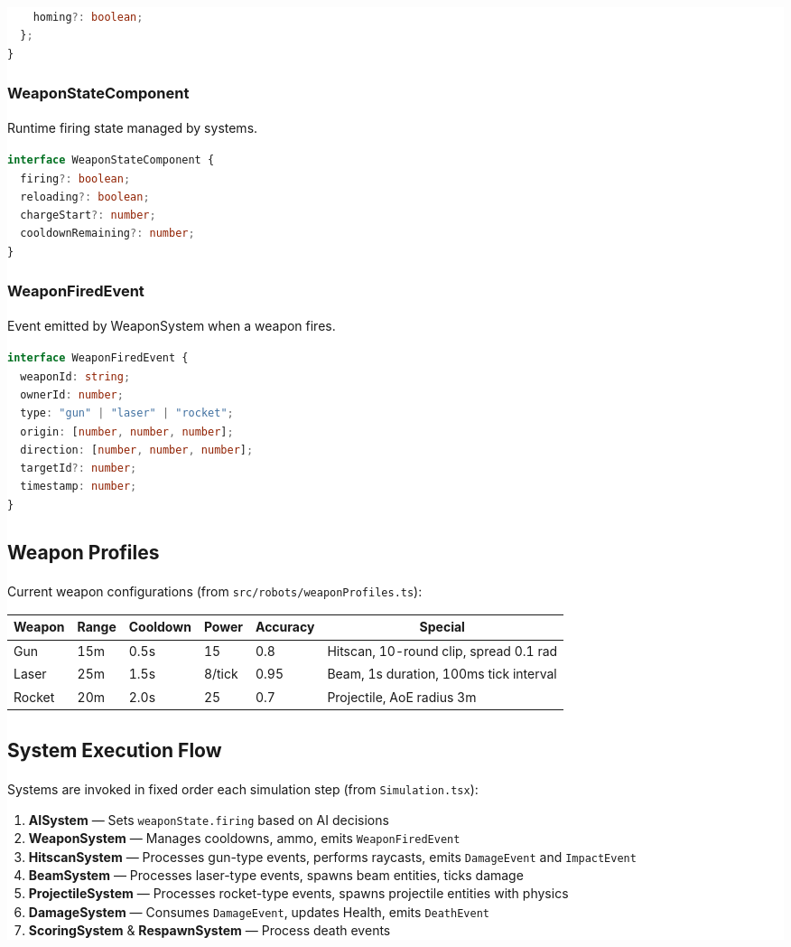 ```typescript
    homing?: boolean;
  };
}
```

### WeaponStateComponent

Runtime firing state managed by systems.

```typescript
interface WeaponStateComponent {
  firing?: boolean;
  reloading?: boolean;
  chargeStart?: number;
  cooldownRemaining?: number;
}
```

### WeaponFiredEvent

Event emitted by WeaponSystem when a weapon fires.

```typescript
interface WeaponFiredEvent {
  weaponId: string;
  ownerId: number;
  type: "gun" | "laser" | "rocket";
  origin: [number, number, number];
  direction: [number, number, number];
  targetId?: number;
  timestamp: number;
}
```

## Weapon Profiles

Current weapon configurations (from `src/robots/weaponProfiles.ts`):

| Weapon | Range | Cooldown | Power  | Accuracy | Special                                |
| ------ | ----- | -------- | ------ | -------- | -------------------------------------- |
| Gun    | 15m   | 0.5s     | 15     | 0.8      | Hitscan, 10-round clip, spread 0.1 rad |
| Laser  | 25m   | 1.5s     | 8/tick | 0.95     | Beam, 1s duration, 100ms tick interval |
| Rocket | 20m   | 2.0s     | 25     | 0.7      | Projectile, AoE radius 3m              |

## System Execution Flow

Systems are invoked in fixed order each simulation step (from `Simulation.tsx`):

1. **AISystem** — Sets `weaponState.firing` based on AI decisions
2. **WeaponSystem** — Manages cooldowns, ammo, emits `WeaponFiredEvent`
3. **HitscanSystem** — Processes gun-type events, performs raycasts, emits `DamageEvent` and `ImpactEvent`
4. **BeamSystem** — Processes laser-type events, spawns beam entities, ticks damage
5. **ProjectileSystem** — Processes rocket-type events, spawns projectile entities with physics
6. **DamageSystem** — Consumes `DamageEvent`, updates Health, emits `DeathEvent`
7. **ScoringSystem** & **RespawnSystem** — Process death events
